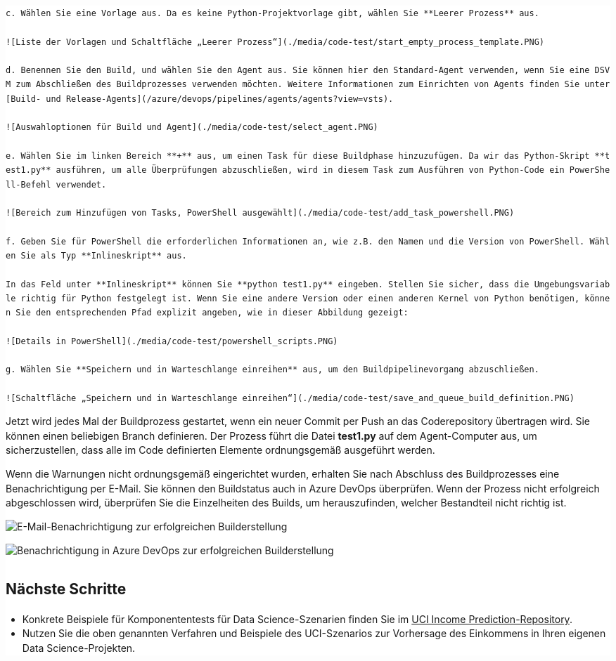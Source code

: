     c. Wählen Sie eine Vorlage aus. Da es keine Python-Projektvorlage gibt, wählen Sie **Leerer Prozess** aus. 

    ![Liste der Vorlagen und Schaltfläche „Leerer Prozess“](./media/code-test/start_empty_process_template.PNG)

    d. Benennen Sie den Build, und wählen Sie den Agent aus. Sie können hier den Standard-Agent verwenden, wenn Sie eine DSVM zum Abschließen des Buildprozesses verwenden möchten. Weitere Informationen zum Einrichten von Agents finden Sie unter [Build- und Release-Agents](/azure/devops/pipelines/agents/agents?view=vsts).
    
    ![Auswahloptionen für Build und Agent](./media/code-test/select_agent.PNG)

    e. Wählen Sie im linken Bereich **+** aus, um einen Task für diese Buildphase hinzuzufügen. Da wir das Python-Skript **test1.py** ausführen, um alle Überprüfungen abzuschließen, wird in diesem Task zum Ausführen von Python-Code ein PowerShell-Befehl verwendet.
    
    ![Bereich zum Hinzufügen von Tasks, PowerShell ausgewählt](./media/code-test/add_task_powershell.PNG)

    f. Geben Sie für PowerShell die erforderlichen Informationen an, wie z.B. den Namen und die Version von PowerShell. Wählen Sie als Typ **Inlineskript** aus. 
    
    In das Feld unter **Inlineskript** können Sie **python test1.py** eingeben. Stellen Sie sicher, dass die Umgebungsvariable richtig für Python festgelegt ist. Wenn Sie eine andere Version oder einen anderen Kernel von Python benötigen, können Sie den entsprechenden Pfad explizit angeben, wie in dieser Abbildung gezeigt: 
    
    ![Details in PowerShell](./media/code-test/powershell_scripts.PNG)

    g. Wählen Sie **Speichern und in Warteschlange einreihen** aus, um den Buildpipelinevorgang abzuschließen.

    ![Schaltfläche „Speichern und in Warteschlange einreihen“](./media/code-test/save_and_queue_build_definition.PNG)

Jetzt wird jedes Mal der Buildprozess gestartet, wenn ein neuer Commit per Push an das Coderepository übertragen wird. Sie können einen beliebigen Branch definieren. Der Prozess führt die Datei **test1.py** auf dem Agent-Computer aus, um sicherzustellen, dass alle im Code definierten Elemente ordnungsgemäß ausgeführt werden. 

Wenn die Warnungen nicht ordnungsgemäß eingerichtet wurden, erhalten Sie nach Abschluss des Buildprozesses eine Benachrichtigung per E-Mail. Sie können den Buildstatus auch in Azure DevOps überprüfen. Wenn der Prozess nicht erfolgreich abgeschlossen wird, überprüfen Sie die Einzelheiten des Builds, um herauszufinden, welcher Bestandteil nicht richtig ist.

![E-Mail-Benachrichtigung zur erfolgreichen Builderstellung](./media/code-test/email_build_succeed.PNG)

![Benachrichtigung in Azure DevOps zur erfolgreichen Builderstellung](./media/code-test/vs_online_build_succeed.PNG)

## <a name="next-steps"></a>Nächste Schritte
* Konkrete Beispiele für Komponententests für Data Science-Szenarien finden Sie im [UCI Income Prediction-Repository](https://github.com/Azure/MachineLearningSamples-TDSPUCIAdultIncome).
* Nutzen Sie die oben genannten Verfahren und Beispiele des UCI-Szenarios zur Vorhersage des Einkommens in Ihren eigenen Data Science-Projekten.
